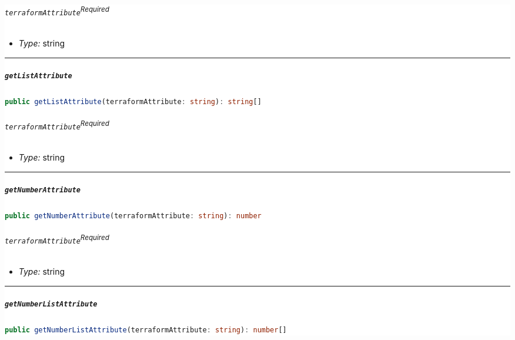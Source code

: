 ###### `terraformAttribute`<sup>Required</sup> <a name="terraformAttribute" id="@cdktf/provider-cloudflare.dataCloudflareZeroTrustInfrastructureAccessTargets.DataCloudflareZeroTrustInfrastructureAccessTargetsTargetsIpIpv6OutputReference.getBooleanMapAttribute.parameter.terraformAttribute"></a>

- *Type:* string

---

##### `getListAttribute` <a name="getListAttribute" id="@cdktf/provider-cloudflare.dataCloudflareZeroTrustInfrastructureAccessTargets.DataCloudflareZeroTrustInfrastructureAccessTargetsTargetsIpIpv6OutputReference.getListAttribute"></a>

```typescript
public getListAttribute(terraformAttribute: string): string[]
```

###### `terraformAttribute`<sup>Required</sup> <a name="terraformAttribute" id="@cdktf/provider-cloudflare.dataCloudflareZeroTrustInfrastructureAccessTargets.DataCloudflareZeroTrustInfrastructureAccessTargetsTargetsIpIpv6OutputReference.getListAttribute.parameter.terraformAttribute"></a>

- *Type:* string

---

##### `getNumberAttribute` <a name="getNumberAttribute" id="@cdktf/provider-cloudflare.dataCloudflareZeroTrustInfrastructureAccessTargets.DataCloudflareZeroTrustInfrastructureAccessTargetsTargetsIpIpv6OutputReference.getNumberAttribute"></a>

```typescript
public getNumberAttribute(terraformAttribute: string): number
```

###### `terraformAttribute`<sup>Required</sup> <a name="terraformAttribute" id="@cdktf/provider-cloudflare.dataCloudflareZeroTrustInfrastructureAccessTargets.DataCloudflareZeroTrustInfrastructureAccessTargetsTargetsIpIpv6OutputReference.getNumberAttribute.parameter.terraformAttribute"></a>

- *Type:* string

---

##### `getNumberListAttribute` <a name="getNumberListAttribute" id="@cdktf/provider-cloudflare.dataCloudflareZeroTrustInfrastructureAccessTargets.DataCloudflareZeroTrustInfrastructureAccessTargetsTargetsIpIpv6OutputReference.getNumberListAttribute"></a>

```typescript
public getNumberListAttribute(terraformAttribute: string): number[]
```
